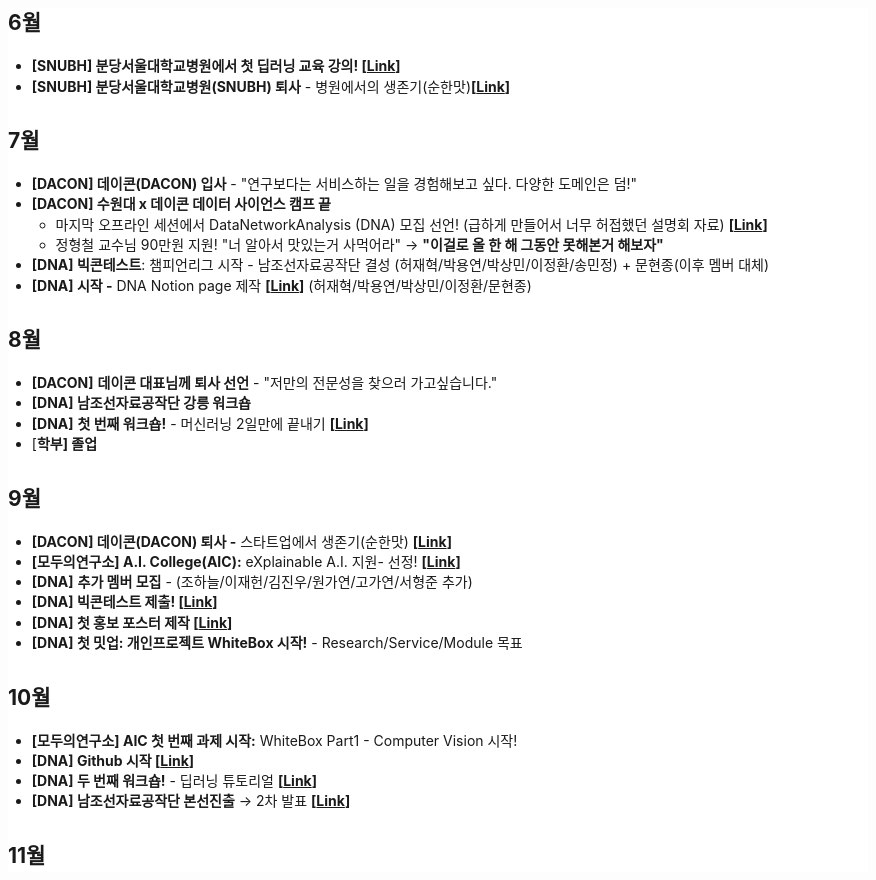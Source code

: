 ## 6월

- **[SNUBH] 분당서울대학교병원에서 첫 딥러닝 교육 강의! [[Link](https://www.notion.so/tootouch/SNUBH-7-0c0b397caa184d248e6cd5caed1969cd)]**
- **[SNUBH] 분당서울대학교병원(SNUBH) 퇴사** - 병원에서의 생존기(순한맛)**[[Link](https://www.notion.so/tootouch/b0e100cb107c4915a993714ed798d0ee)]**

## 7월

- **[DACON] 데이콘(DACON) 입사** - "연구보다는 서비스하는 일을 경험해보고 싶다. 다양한 도메인은 덤!"
- **[DACON] 수원대 x 데이콘 데이터 사이언스 캠프 끝**
    - 마지막 오프라인 세션에서 DataNetworkAnalysis (DNA) 모집 선언! (급하게 만들어서 너무 허접했던 설명회 자료) **[[Link](https://drive.google.com/open?id=11E12sI0FJFVG5F-EIihDfh783HTt0XgL)]**
    - 정형철 교수님 90만원 지원! "너 알아서 맛있는거 사먹어라" → **"이걸로 올 한 해 그동안 못해본거 해보자"**
- **[DNA] 빅콘테스트**: 챔피언리그 시작 - 남조선자료공작단 결성 (허재혁/박용연/박상민/이정환/송민정) + 문현종(이후 멤버 대체)
- **[DNA] 시작 -** DNA Notion page 제작 **[[Link](https://www.notion.so/tootouch/DNA-Homepage-e8d3a7c5a9634c90bb252ac12d9cc822)]** (허재혁/박용연/박상민/이정환/문현종)

## 8월

- **[DACON]** **데이콘 대표님께 퇴사 선언** - "저만의 전문성을 찾으러 가고싶습니다."
- **[DNA] 남조선자료공작단 강릉 워크숍**
- **[DNA]** **첫 번째 워크숍!** - 머신러닝 2일만에 끝내기 **[[Link](https://datanetworkanalysis.github.io/2019/08/17/machinelearning)]**
- [**학부] 졸업**

## 9월

- **[DACON] 데이콘(DACON) 퇴사 -** 스타트업에서 생존기(순한맛) **[[Link](https://www.notion.so/tootouch/ea24aca898194a06a54d463453d1185e)]**
- **[모두의연구소] A.I. College(AIC):** eXplainable A.I. 지원- 선정! **[[Link](https://datanetworkanalysis.github.io/2019/09/10/HowtoExplainAI)]**
- **[DNA]** **추가 멤버 모집** - (조하늘/이재헌/김진우/원가연/고가연/서형준 추가)
- **[DNA] 빅콘테스트 제출! [[Link](https://datanetworkanalysis.github.io/2019/09/12/bigcontest2019)]**
- **[DNA] 첫 홍보 포스터 제작 [[Link](https://www.notion.so/tootouch/Post-DNA-poster-in-USW-DS-ML-center-e9e77ee46a2e44bdba037fb59680e6e3)]**
- **[DNA] 첫 밋업: 개인프로젝트 WhiteBox 시작!** - Research/Service/Module 목표

## 10월

- **[모두의연구소] AIC 첫 번째 과제 시작:** WhiteBox Part1 - Computer Vision 시작!
- **[DNA] Github 시작 [[Link](https://github.com/DataNetworkAnalysis)]**
- **[DNA] 두 번째 워크숍!** - 딥러닝 튜토리얼 **[[Link](https://datanetworkanalysis.github.io/2019/10/09/deeplearning_tutorial)]**
- **[DNA] 남조선자료공작단 본선진출** → 2차 발표 **[[Link](https://datanetworkanalysis.github.io/2019/11/03/bigcontest2019_2)]**

## 11월
